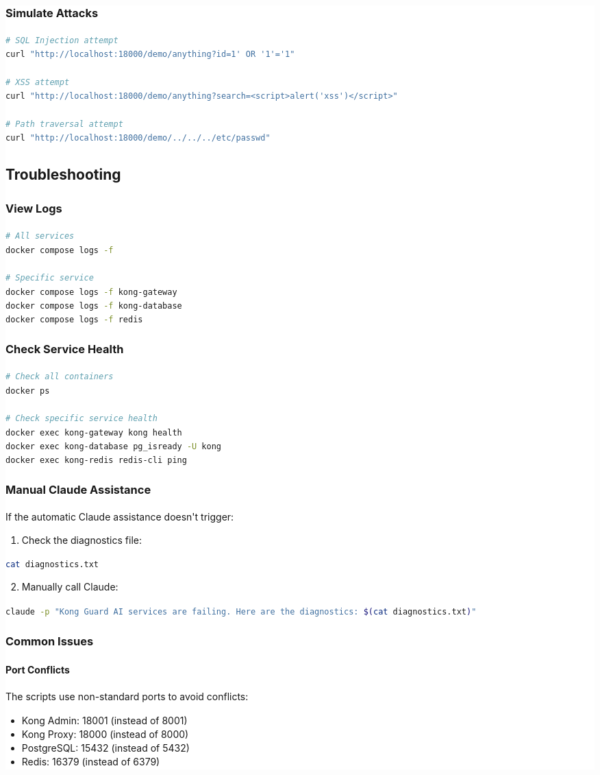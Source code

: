 ### Simulate Attacks
```bash
# SQL Injection attempt
curl "http://localhost:18000/demo/anything?id=1' OR '1'='1"

# XSS attempt
curl "http://localhost:18000/demo/anything?search=<script>alert('xss')</script>"

# Path traversal attempt
curl "http://localhost:18000/demo/../../../etc/passwd"
```

## Troubleshooting

### View Logs
```bash
# All services
docker compose logs -f

# Specific service
docker compose logs -f kong-gateway
docker compose logs -f kong-database
docker compose logs -f redis
```

### Check Service Health
```bash
# Check all containers
docker ps

# Check specific service health
docker exec kong-gateway kong health
docker exec kong-database pg_isready -U kong
docker exec kong-redis redis-cli ping
```

### Manual Claude Assistance

If the automatic Claude assistance doesn't trigger:

1. Check the diagnostics file:
```bash
cat diagnostics.txt
```

2. Manually call Claude:
```bash
claude -p "Kong Guard AI services are failing. Here are the diagnostics: $(cat diagnostics.txt)"
```

### Common Issues

#### Port Conflicts
The scripts use non-standard ports to avoid conflicts:
- Kong Admin: 18001 (instead of 8001)
- Kong Proxy: 18000 (instead of 8000)
- PostgreSQL: 15432 (instead of 5432)
- Redis: 16379 (instead of 6379)

